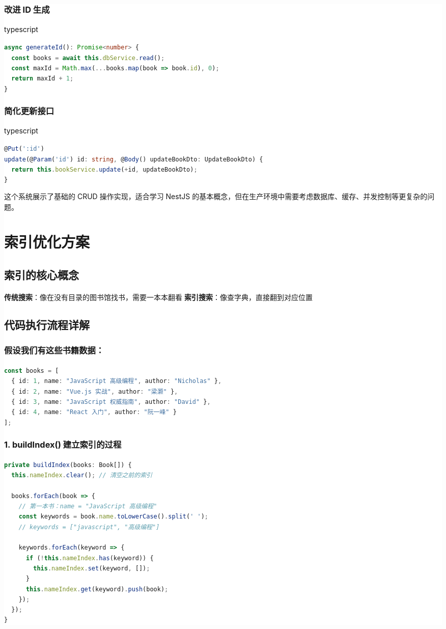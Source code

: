 ### 改进 ID 生成

typescript

```typescript
async generateId(): Promise<number> {
  const books = await this.dbService.read();
  const maxId = Math.max(...books.map(book => book.id), 0);
  return maxId + 1;
}
```

### 简化更新接口

typescript

```typescript
@Put(':id')
update(@Param('id') id: string, @Body() updateBookDto: UpdateBookDto) {
  return this.bookService.update(+id, updateBookDto);
}
```

这个系统展示了基础的 CRUD 操作实现，适合学习 NestJS 的基本概念，但在生产环境中需要考虑数据库、缓存、并发控制等更复杂的问题。

# 索引优化方案

## 索引的核心概念

**传统搜索**：像在没有目录的图书馆找书，需要一本本翻看 **索引搜索**：像查字典，直接翻到对应位置

## 代码执行流程详解

### 假设我们有这些书籍数据：

```typescript
const books = [
  { id: 1, name: "JavaScript 高级编程", author: "Nicholas" },
  { id: 2, name: "Vue.js 实战", author: "梁灏" },
  { id: 3, name: "JavaScript 权威指南", author: "David" },
  { id: 4, name: "React 入门", author: "阮一峰" }
];
```

### 1. buildIndex() 建立索引的过程

```typescript
private buildIndex(books: Book[]) {
  this.nameIndex.clear(); // 清空之前的索引
  
  books.forEach(book => {
    // 第一本书：name = "JavaScript 高级编程"
    const keywords = book.name.toLowerCase().split(' ');
    // keywords = ["javascript", "高级编程"]
    
    keywords.forEach(keyword => {
      if (!this.nameIndex.has(keyword)) {
        this.nameIndex.set(keyword, []);
      }
      this.nameIndex.get(keyword).push(book);
    });
  });
}
```
